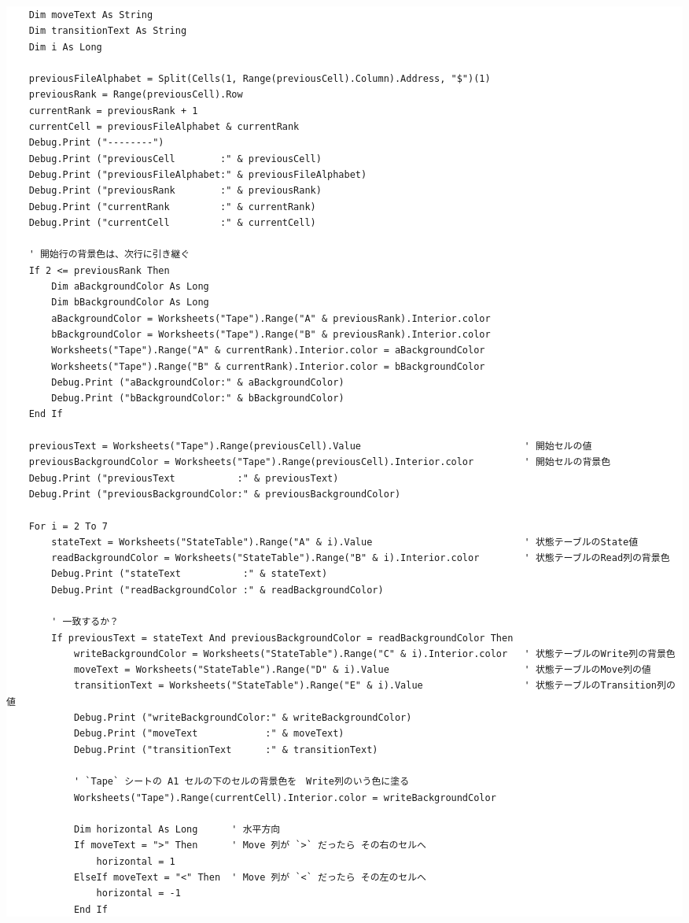 ```vba
    Dim moveText As String
    Dim transitionText As String
    Dim i As Long
    
    previousFileAlphabet = Split(Cells(1, Range(previousCell).Column).Address, "$")(1)
    previousRank = Range(previousCell).Row
    currentRank = previousRank + 1
    currentCell = previousFileAlphabet & currentRank
    Debug.Print ("--------")
    Debug.Print ("previousCell        :" & previousCell)
    Debug.Print ("previousFileAlphabet:" & previousFileAlphabet)
    Debug.Print ("previousRank        :" & previousRank)
    Debug.Print ("currentRank         :" & currentRank)
    Debug.Print ("currentCell         :" & currentCell)
        
    ' 開始行の背景色は、次行に引き継ぐ
    If 2 <= previousRank Then
        Dim aBackgroundColor As Long
        Dim bBackgroundColor As Long
        aBackgroundColor = Worksheets("Tape").Range("A" & previousRank).Interior.color
        bBackgroundColor = Worksheets("Tape").Range("B" & previousRank).Interior.color
        Worksheets("Tape").Range("A" & currentRank).Interior.color = aBackgroundColor
        Worksheets("Tape").Range("B" & currentRank).Interior.color = bBackgroundColor
        Debug.Print ("aBackgroundColor:" & aBackgroundColor)
        Debug.Print ("bBackgroundColor:" & bBackgroundColor)
    End If

    previousText = Worksheets("Tape").Range(previousCell).Value                             ' 開始セルの値
    previousBackgroundColor = Worksheets("Tape").Range(previousCell).Interior.color         ' 開始セルの背景色
    Debug.Print ("previousText           :" & previousText)
    Debug.Print ("previousBackgroundColor:" & previousBackgroundColor)

    For i = 2 To 7
        stateText = Worksheets("StateTable").Range("A" & i).Value                           ' 状態テーブルのState値
        readBackgroundColor = Worksheets("StateTable").Range("B" & i).Interior.color        ' 状態テーブルのRead列の背景色
        Debug.Print ("stateText           :" & stateText)
        Debug.Print ("readBackgroundColor :" & readBackgroundColor)
        
        ' 一致するか？
        If previousText = stateText And previousBackgroundColor = readBackgroundColor Then
            writeBackgroundColor = Worksheets("StateTable").Range("C" & i).Interior.color   ' 状態テーブルのWrite列の背景色
            moveText = Worksheets("StateTable").Range("D" & i).Value                        ' 状態テーブルのMove列の値
            transitionText = Worksheets("StateTable").Range("E" & i).Value                  ' 状態テーブルのTransition列の値
            Debug.Print ("writeBackgroundColor:" & writeBackgroundColor)
            Debug.Print ("moveText            :" & moveText)
            Debug.Print ("transitionText      :" & transitionText)

            ' `Tape` シートの A1 セルの下のセルの背景色を　Write列のいう色に塗る
            Worksheets("Tape").Range(currentCell).Interior.color = writeBackgroundColor
            
            Dim horizontal As Long      ' 水平方向
            If moveText = ">" Then      ' Move 列が `>` だったら その右のセルへ
                horizontal = 1
            ElseIf moveText = "<" Then  ' Move 列が `<` だったら その左のセルへ
                horizontal = -1
            End If
```